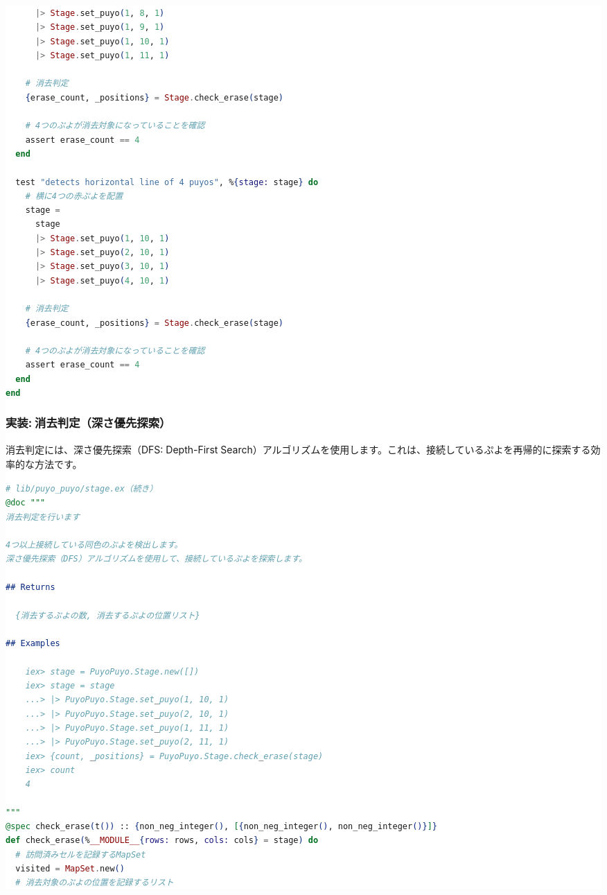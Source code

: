 ```elixir
      |> Stage.set_puyo(1, 8, 1)
      |> Stage.set_puyo(1, 9, 1)
      |> Stage.set_puyo(1, 10, 1)
      |> Stage.set_puyo(1, 11, 1)

    # 消去判定
    {erase_count, _positions} = Stage.check_erase(stage)

    # 4つのぷよが消去対象になっていることを確認
    assert erase_count == 4
  end

  test "detects horizontal line of 4 puyos", %{stage: stage} do
    # 横に4つの赤ぷよを配置
    stage =
      stage
      |> Stage.set_puyo(1, 10, 1)
      |> Stage.set_puyo(2, 10, 1)
      |> Stage.set_puyo(3, 10, 1)
      |> Stage.set_puyo(4, 10, 1)

    # 消去判定
    {erase_count, _positions} = Stage.check_erase(stage)

    # 4つのぷよが消去対象になっていることを確認
    assert erase_count == 4
  end
end
```

### 実装: 消去判定（深さ優先探索）

消去判定には、深さ優先探索（DFS: Depth-First Search）アルゴリズムを使用します。これは、接続しているぷよを再帰的に探索する効率的な方法です。

```elixir
# lib/puyo_puyo/stage.ex（続き）
@doc """
消去判定を行います

4つ以上接続している同色のぷよを検出します。
深さ優先探索（DFS）アルゴリズムを使用して、接続しているぷよを探索します。

## Returns

  {消去するぷよの数, 消去するぷよの位置リスト}

## Examples

    iex> stage = PuyoPuyo.Stage.new([])
    iex> stage = stage
    ...> |> PuyoPuyo.Stage.set_puyo(1, 10, 1)
    ...> |> PuyoPuyo.Stage.set_puyo(2, 10, 1)
    ...> |> PuyoPuyo.Stage.set_puyo(1, 11, 1)
    ...> |> PuyoPuyo.Stage.set_puyo(2, 11, 1)
    iex> {count, _positions} = PuyoPuyo.Stage.check_erase(stage)
    iex> count
    4

"""
@spec check_erase(t()) :: {non_neg_integer(), [{non_neg_integer(), non_neg_integer()}]}
def check_erase(%__MODULE__{rows: rows, cols: cols} = stage) do
  # 訪問済みセルを記録するMapSet
  visited = MapSet.new()
  # 消去対象のぷよの位置を記録するリスト
```